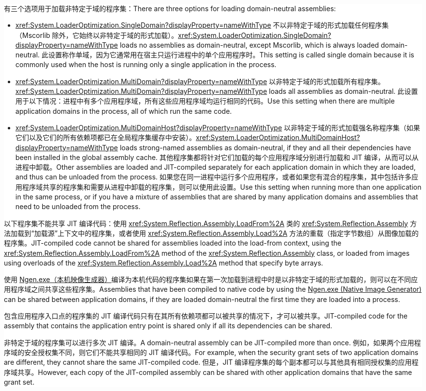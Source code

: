  <span data-ttu-id="9e400-162">有三个选项用于加载非特定于域的程序集：</span><span class="sxs-lookup"><span data-stu-id="9e400-162">There are three options for loading domain-neutral assemblies:</span></span>  
  
- <span data-ttu-id="9e400-163"><xref:System.LoaderOptimization.SingleDomain?displayProperty=nameWithType> 不以非特定于域的形式加载任何程序集（Mscorlib 除外，它始终以非特定于域的形式加载）。</span><span class="sxs-lookup"><span data-stu-id="9e400-163"><xref:System.LoaderOptimization.SingleDomain?displayProperty=nameWithType> loads no assemblies as domain-neutral, except Mscorlib, which is always loaded domain-neutral.</span></span> <span data-ttu-id="9e400-164">此设置称作单域，因为它通常用在宿主只运行进程中的单个应用程序时。</span><span class="sxs-lookup"><span data-stu-id="9e400-164">This setting is called single domain because it is commonly used when the host is running only a single application in the process.</span></span>

- <span data-ttu-id="9e400-165"><xref:System.LoaderOptimization.MultiDomain?displayProperty=nameWithType> 以非特定于域的形式加载所有程序集。</span><span class="sxs-lookup"><span data-stu-id="9e400-165"><xref:System.LoaderOptimization.MultiDomain?displayProperty=nameWithType> loads all assemblies as domain-neutral.</span></span> <span data-ttu-id="9e400-166">此设置用于以下情况：进程中有多个应用程序域，所有这些应用程序域均运行相同的代码。</span><span class="sxs-lookup"><span data-stu-id="9e400-166">Use this setting when there are multiple application domains in the process, all of which run the same code.</span></span>

- <span data-ttu-id="9e400-167"><xref:System.LoaderOptimization.MultiDomainHost?displayProperty=nameWithType> 以非特定于域的形式加载强名称程序集（如果它们以及它们的所有依赖项都已在全局程序集缓存中安装）。</span><span class="sxs-lookup"><span data-stu-id="9e400-167"><xref:System.LoaderOptimization.MultiDomainHost?displayProperty=nameWithType> loads strong-named assemblies as domain-neutral, if they and all their dependencies have been installed in the global assembly cache.</span></span> <span data-ttu-id="9e400-168">其他程序集都将针对它们加载的每个应用程序域分别进行加载和 JIT 编译，从而可以从进程中卸载。</span><span class="sxs-lookup"><span data-stu-id="9e400-168">Other assemblies are loaded and JIT-compiled separately for each application domain in which they are loaded, and thus can be unloaded from the process.</span></span> <span data-ttu-id="9e400-169">如果您在同一进程中运行多个应用程序，或者如果您有混合的程序集，其中包括许多应用程序域共享的程序集和需要从进程中卸载的程序集，则可以使用此设置。</span><span class="sxs-lookup"><span data-stu-id="9e400-169">Use this setting when running more than one application in the same process, or if you have a mixture of assemblies that are shared by many application domains and assemblies that need to be unloaded from the process.</span></span>
  
 <span data-ttu-id="9e400-170">以下程序集不能共享 JIT 编译代码：使用 <xref:System.Reflection.Assembly.LoadFrom%2A> 类的 <xref:System.Reflection.Assembly> 方法加载到“加载源”上下文中的程序集，或者使用 <xref:System.Reflection.Assembly.Load%2A> 方法的重载（指定字节数组）从图像加载的程序集。</span><span class="sxs-lookup"><span data-stu-id="9e400-170">JIT-compiled code cannot be shared for assemblies loaded into the load-from context, using the <xref:System.Reflection.Assembly.LoadFrom%2A> method of the <xref:System.Reflection.Assembly> class, or loaded from images using overloads of the <xref:System.Reflection.Assembly.Load%2A> method that specify byte arrays.</span></span>  
  
 <span data-ttu-id="9e400-171">使用 [Ngen.exe（本机映像生成器）](../../../docs/framework/tools/ngen-exe-native-image-generator.md)编译为本机代码的程序集如果在第一次加载到进程中时是以非特定于域的形式加载的，则可以在不同应用程序域之间共享这些程序集。</span><span class="sxs-lookup"><span data-stu-id="9e400-171">Assemblies that have been compiled to native code by using the [Ngen.exe (Native Image Generator)](../../../docs/framework/tools/ngen-exe-native-image-generator.md) can be shared between application domains, if they are loaded domain-neutral the first time they are loaded into a process.</span></span>  
  
 <span data-ttu-id="9e400-172">包含应用程序入口点的程序集的 JIT 编译代码只有在其所有依赖项都可以被共享的情况下，才可以被共享。</span><span class="sxs-lookup"><span data-stu-id="9e400-172">JIT-compiled code for the assembly that contains the application entry point is shared only if all its dependencies can be shared.</span></span>  
  
 <span data-ttu-id="9e400-173">非特定于域的程序集可以进行多次 JIT 编译。</span><span class="sxs-lookup"><span data-stu-id="9e400-173">A domain-neutral assembly can be JIT-compiled more than once.</span></span> <span data-ttu-id="9e400-174">例如，如果两个应用程序域的安全授权集不同，则它们不能共享相同的 JIT 编译代码。</span><span class="sxs-lookup"><span data-stu-id="9e400-174">For example, when the security grant sets of two application domains are different, they cannot share the same JIT-compiled code.</span></span> <span data-ttu-id="9e400-175">但是，JIT 编译程序集的每个副本都可以与其他具有相同授权集的应用程序域共享。</span><span class="sxs-lookup"><span data-stu-id="9e400-175">However, each copy of the JIT-compiled assembly can be shared with other application domains that have the same grant set.</span></span>  
  